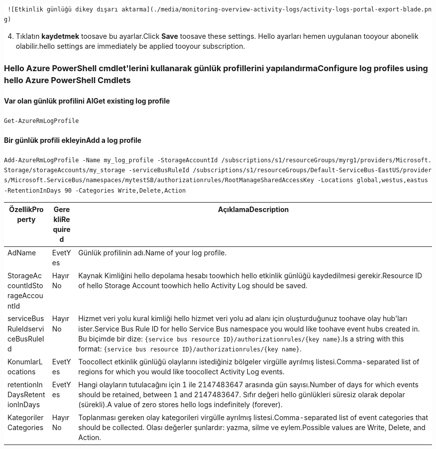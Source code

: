      ![Etkinlik günlüğü dikey dışarı aktarma](./media/monitoring-overview-activity-logs/activity-logs-portal-export-blade.png)
4. <span data-ttu-id="b143f-214">Tıklatın **kaydetmek** toosave bu ayarlar.</span><span class="sxs-lookup"><span data-stu-id="b143f-214">Click **Save** toosave these settings.</span></span> <span data-ttu-id="b143f-215">Hello ayarları hemen uygulanan tooyour abonelik olabilir.</span><span class="sxs-lookup"><span data-stu-id="b143f-215">hello settings are immediately be applied tooyour subscription.</span></span>

### <a name="configure-log-profiles-using-hello-azure-powershell-cmdlets"></a><span data-ttu-id="b143f-216">Hello Azure PowerShell cmdlet'lerini kullanarak günlük profillerini yapılandırma</span><span class="sxs-lookup"><span data-stu-id="b143f-216">Configure log profiles using hello Azure PowerShell Cmdlets</span></span>
#### <a name="get-existing-log-profile"></a><span data-ttu-id="b143f-217">Var olan günlük profilini Al</span><span class="sxs-lookup"><span data-stu-id="b143f-217">Get existing log profile</span></span>
```
Get-AzureRmLogProfile
```

#### <a name="add-a-log-profile"></a><span data-ttu-id="b143f-218">Bir günlük profili ekleyin</span><span class="sxs-lookup"><span data-stu-id="b143f-218">Add a log profile</span></span>
```
Add-AzureRmLogProfile -Name my_log_profile -StorageAccountId /subscriptions/s1/resourceGroups/myrg1/providers/Microsoft.Storage/storageAccounts/my_storage -serviceBusRuleId /subscriptions/s1/resourceGroups/Default-ServiceBus-EastUS/providers/Microsoft.ServiceBus/namespaces/mytestSB/authorizationrules/RootManageSharedAccessKey -Locations global,westus,eastus -RetentionInDays 90 -Categories Write,Delete,Action
```

| <span data-ttu-id="b143f-219">Özellik</span><span class="sxs-lookup"><span data-stu-id="b143f-219">Property</span></span> | <span data-ttu-id="b143f-220">Gerekli</span><span class="sxs-lookup"><span data-stu-id="b143f-220">Required</span></span> | <span data-ttu-id="b143f-221">Açıklama</span><span class="sxs-lookup"><span data-stu-id="b143f-221">Description</span></span> |
| --- | --- | --- |
| <span data-ttu-id="b143f-222">Ad</span><span class="sxs-lookup"><span data-stu-id="b143f-222">Name</span></span> |<span data-ttu-id="b143f-223">Evet</span><span class="sxs-lookup"><span data-stu-id="b143f-223">Yes</span></span> |<span data-ttu-id="b143f-224">Günlük profilinin adı.</span><span class="sxs-lookup"><span data-stu-id="b143f-224">Name of your log profile.</span></span> |
| <span data-ttu-id="b143f-225">StorageAccountId</span><span class="sxs-lookup"><span data-stu-id="b143f-225">StorageAccountId</span></span> |<span data-ttu-id="b143f-226">Hayır</span><span class="sxs-lookup"><span data-stu-id="b143f-226">No</span></span> |<span data-ttu-id="b143f-227">Kaynak Kimliğini hello depolama hesabı toowhich hello etkinlik günlüğü kaydedilmesi gerekir.</span><span class="sxs-lookup"><span data-stu-id="b143f-227">Resource ID of hello Storage Account toowhich hello Activity Log should be saved.</span></span> |
| <span data-ttu-id="b143f-228">serviceBusRuleId</span><span class="sxs-lookup"><span data-stu-id="b143f-228">serviceBusRuleId</span></span> |<span data-ttu-id="b143f-229">Hayır</span><span class="sxs-lookup"><span data-stu-id="b143f-229">No</span></span> |<span data-ttu-id="b143f-230">Hizmet veri yolu kural kimliği hello hizmet veri yolu ad alanı için oluşturduğunuz toohave olay hub'ları ister.</span><span class="sxs-lookup"><span data-stu-id="b143f-230">Service Bus Rule ID for hello Service Bus namespace you would like toohave event hubs created in.</span></span> <span data-ttu-id="b143f-231">Bu biçimde bir dize: `{service bus resource ID}/authorizationrules/{key name}`.</span><span class="sxs-lookup"><span data-stu-id="b143f-231">Is a string with this format: `{service bus resource ID}/authorizationrules/{key name}`.</span></span> |
| <span data-ttu-id="b143f-232">Konumlar</span><span class="sxs-lookup"><span data-stu-id="b143f-232">Locations</span></span> |<span data-ttu-id="b143f-233">Evet</span><span class="sxs-lookup"><span data-stu-id="b143f-233">Yes</span></span> |<span data-ttu-id="b143f-234">Toocollect etkinlik günlüğü olaylarını istediğiniz bölgeler virgülle ayrılmış listesi.</span><span class="sxs-lookup"><span data-stu-id="b143f-234">Comma-separated list of regions for which you would like toocollect Activity Log events.</span></span> |
| <span data-ttu-id="b143f-235">retentionInDays</span><span class="sxs-lookup"><span data-stu-id="b143f-235">RetentionInDays</span></span> |<span data-ttu-id="b143f-236">Evet</span><span class="sxs-lookup"><span data-stu-id="b143f-236">Yes</span></span> |<span data-ttu-id="b143f-237">Hangi olayların tutulacağını için 1 ile 2147483647 arasında gün sayısı.</span><span class="sxs-lookup"><span data-stu-id="b143f-237">Number of days for which events should be retained, between 1 and 2147483647.</span></span> <span data-ttu-id="b143f-238">Sıfır değeri hello günlükleri süresiz olarak depolar (sürekli).</span><span class="sxs-lookup"><span data-stu-id="b143f-238">A value of zero stores hello logs indefinitely (forever).</span></span> |
| <span data-ttu-id="b143f-239">Kategoriler</span><span class="sxs-lookup"><span data-stu-id="b143f-239">Categories</span></span> |<span data-ttu-id="b143f-240">Hayır</span><span class="sxs-lookup"><span data-stu-id="b143f-240">No</span></span> |<span data-ttu-id="b143f-241">Toplanması gereken olay kategorileri virgülle ayrılmış listesi.</span><span class="sxs-lookup"><span data-stu-id="b143f-241">Comma-separated list of event categories that should be collected.</span></span> <span data-ttu-id="b143f-242">Olası değerler şunlardır: yazma, silme ve eylem.</span><span class="sxs-lookup"><span data-stu-id="b143f-242">Possible values are Write, Delete, and Action.</span></span> |
